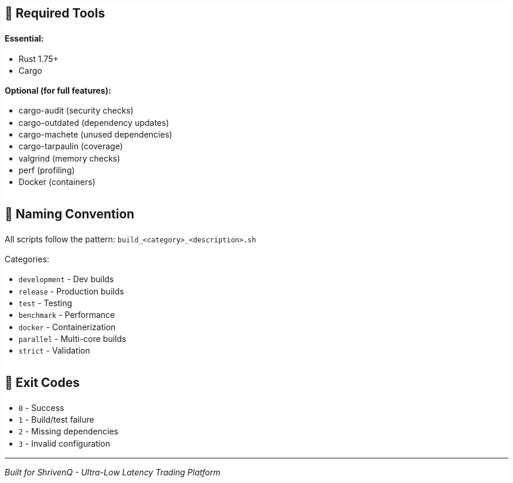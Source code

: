 ## 🔧 Required Tools

**Essential:**
- Rust 1.75+
- Cargo

**Optional (for full features):**
- cargo-audit (security checks)
- cargo-outdated (dependency updates)
- cargo-machete (unused dependencies)
- cargo-tarpaulin (coverage)
- valgrind (memory checks)
- perf (profiling)
- Docker (containers)

## 📝 Naming Convention

All scripts follow the pattern:
`build_<category>_<description>.sh`

Categories:
- `development` - Dev builds
- `release` - Production builds
- `test` - Testing
- `benchmark` - Performance
- `docker` - Containerization
- `parallel` - Multi-core builds
- `strict` - Validation

## 🚦 Exit Codes

- `0` - Success
- `1` - Build/test failure
- `2` - Missing dependencies
- `3` - Invalid configuration

---

*Built for ShrivenQ - Ultra-Low Latency Trading Platform*
